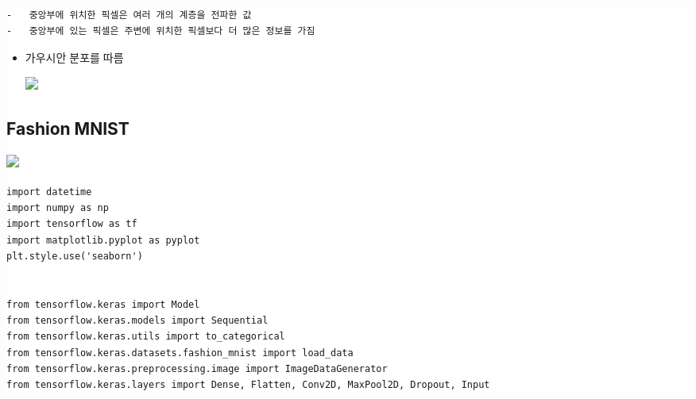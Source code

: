     -   중앙부에 위치한 픽셀은 여러 개의 계층을 전파한 값
    -   중앙부에 있는 픽셀은 주변에 위치한 픽셀보다 더 많은 정보를 가짐
-   가우시안 분포를 따름
    
    ![](https://www.researchgate.net/publication/316950618/figure/fig4/AS:495826810007552@1495225731123/The-receptive-field-of-each-convolution-layer-with-a-3-3-kernel-The-green-area-marks.png)



## Fashion MNIST

![](https://www.tensorflow.org/tutorials/keras/classification_files/output_oZTImqg_CaW1_0.png?hl=ko)

```
import datetime
import numpy as np
import tensorflow as tf
import matplotlib.pyplot as pyplot
plt.style.use('seaborn')
  

from tensorflow.keras import Model
from tensorflow.keras.models import Sequential
from tensorflow.keras.utils import to_categorical
from tensorflow.keras.datasets.fashion_mnist import load_data
from tensorflow.keras.preprocessing.image import ImageDataGenerator
from tensorflow.keras.layers import Dense, Flatten, Conv2D, MaxPool2D, Dropout, Input
```


